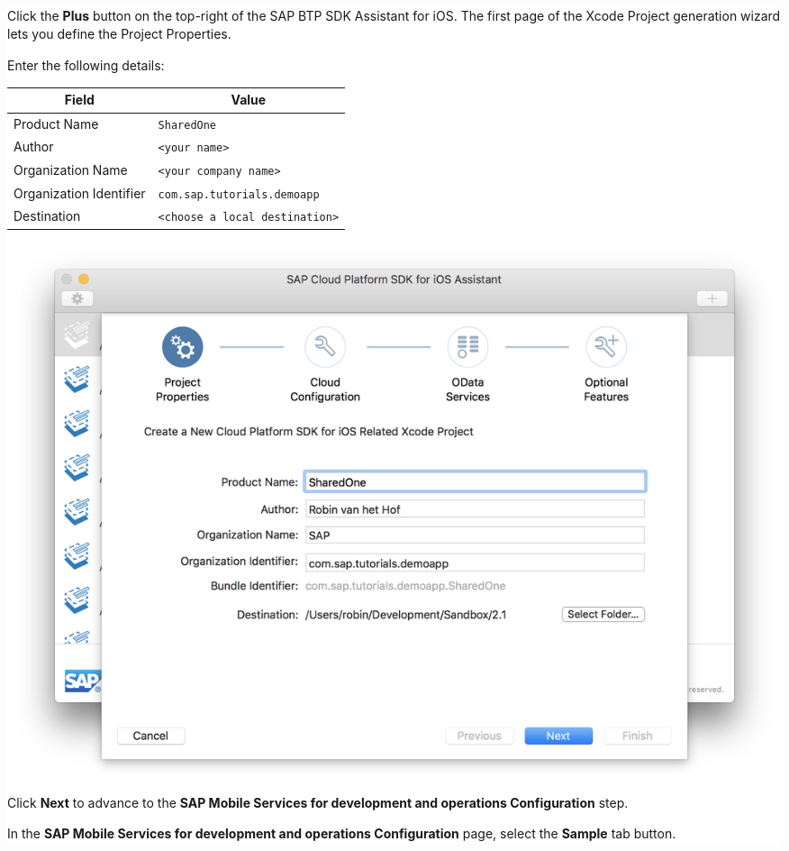 Click the **Plus** button on the top-right of the SAP BTP SDK Assistant for iOS. The first page of the Xcode Project generation wizard lets you define the Project Properties.

Enter the following details:

| Field | Value |
|----|----|
| Product Name | `SharedOne` |
| Author | `<your name>` |
| Organization Name | `<your company name>` |
| Organization Identifier | `com.sap.tutorials.demoapp` |
| Destination | `<choose a local destination>` |

![Create Xcode project with SAP BTP SDK Assistant for iOS](fiori-ios-scpms-shared-keystore-01.png)

Click **Next** to advance to the **SAP Mobile Services for development and operations Configuration** step.

In the **SAP Mobile Services for development and operations Configuration** page, select the **Sample** tab button.

